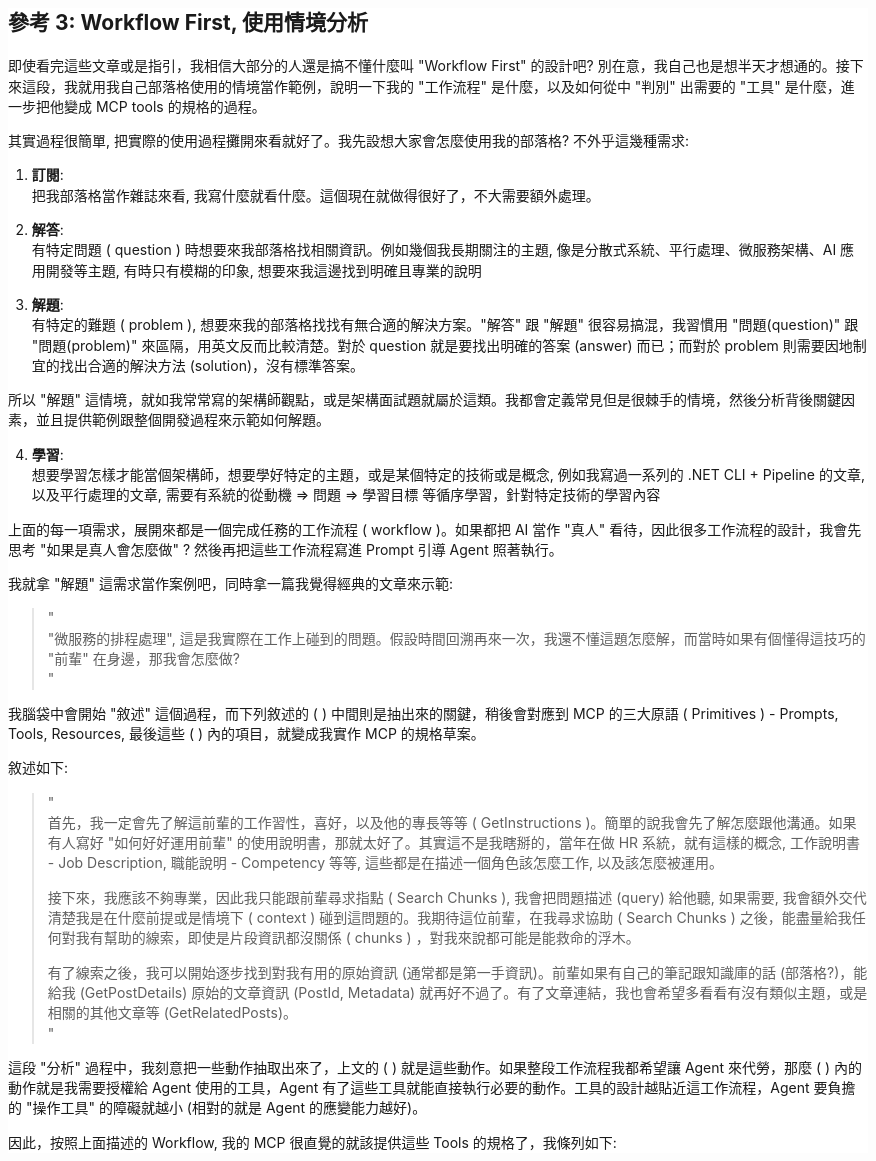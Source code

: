 
## 參考 3: Workflow First, 使用情境分析

即使看完這些文章或是指引，我相信大部分的人還是搞不懂什麼叫 "Workflow First" 的設計吧? 別在意，我自己也是想半天才想通的。接下來這段，我就用我自己部落格使用的情境當作範例，說明一下我的 "工作流程" 是什麼，以及如何從中 "判別" 出需要的 "工具" 是什麼，進一步把他變成 MCP tools 的規格的過程。

其實過程很簡單, 把實際的使用過程攤開來看就好了。我先設想大家會怎麼使用我的部落格? 不外乎這幾種需求:

1. **訂閱**:  
把我部落格當作雜誌來看, 我寫什麼就看什麼。這個現在就做得很好了，不大需要額外處理。  

2. **解答**:  
有特定問題 ( question ) 時想要來我部落格找相關資訊。例如幾個我長期關注的主題, 像是分散式系統、平行處理、微服務架構、AI 應用開發等主題, 有時只有模糊的印象, 想要來我這邊找到明確且專業的說明  

3. **解題**:  
有特定的難題 ( problem ), 想要來我的部落格找找有無合適的解決方案。"解答" 跟 "解題" 很容易搞混，我習慣用 "問題(question)" 跟 "問題(problem)" 來區隔，用英文反而比較清楚。對於 question 就是要找出明確的答案 (answer) 而已；而對於 problem 則需要因地制宜的找出合適的解決方法 (solution)，沒有標準答案。

所以 "解題" 這情境，就如我常常寫的架構師觀點，或是架構面試題就屬於這類。我都會定義常見但是很棘手的情境，然後分析背後關鍵因素，並且提供範例跟整個開發過程來示範如何解題。  

4. **學習**:  
想要學習怎樣才能當個架構師，想要學好特定的主題，或是某個特定的技術或是概念, 例如我寫過一系列的 .NET CLI + Pipeline 的文章, 以及平行處理的文章, 需要有系統的從動機 => 問題 => 學習目標 等循序學習，針對特定技術的學習內容

上面的每一項需求，展開來都是一個完成任務的工作流程 ( workflow )。如果都把 AI 當作 "真人" 看待，因此很多工作流程的設計，我會先思考 "如果是真人會怎麼做" ? 然後再把這些工作流程寫進 Prompt 引導 Agent 照著執行。

我就拿 "解題" 這需求當作案例吧，同時拿一篇我覺得經典的文章來示範:

> "  
> "微服務的排程處理", 這是我實際在工作上碰到的問題。假設時間回溯再來一次，我還不懂這題怎麼解，而當時如果有個懂得這技巧的 "前輩" 在身邊，那我會怎麼做?  
> "

我腦袋中會開始 "敘述" 這個過程，而下列敘述的 ( ) 中間則是抽出來的關鍵，稍後會對應到 MCP 的三大原語 ( Primitives ) - Prompts, Tools, Resources, 最後這些 ( ) 內的項目，就變成我實作 MCP 的規格草案。


敘述如下:

> "  
> 首先，我一定會先了解這前輩的工作習性，喜好，以及他的專長等等 ( GetInstructions )。簡單的說我會先了解怎麼跟他溝通。如果有人寫好 "如何好好運用前輩" 的使用說明書，那就太好了。其實這不是我瞎掰的，當年在做 HR 系統，就有這樣的概念, 工作說明書 - Job Description, 職能說明 - Competency 等等, 這些都是在描述一個角色該怎麼工作, 以及該怎麼被運用。
>
> 接下來，我應該不夠專業，因此我只能跟前輩尋求指點 ( Search Chunks ), 我會把問題描述 (query) 給他聽, 如果需要, 我會額外交代清楚我是在什麼前提或是情境下 ( context ) 碰到這問題的。我期待這位前輩，在我尋求協助 ( Search Chunks ) 之後，能盡量給我任何對我有幫助的線索，即使是片段資訊都沒關係 ( chunks ) ，對我來說都可能是能救命的浮木。
>
> 有了線索之後，我可以開始逐步找到對我有用的原始資訊 (通常都是第一手資訊)。前輩如果有自己的筆記跟知識庫的話 (部落格?)，能給我 (GetPostDetails) 原始的文章資訊 (PostId, Metadata) 就再好不過了。有了文章連結，我也會希望多看看有沒有類似主題，或是相關的其他文章等 (GetRelatedPosts)。  
> "


這段 "分析" 過程中，我刻意把一些動作抽取出來了，上文的 ( ) 就是這些動作。如果整段工作流程我都希望讓 Agent 來代勞，那麼 ( ) 內的動作就是我需要授權給 Agent 使用的工具，Agent 有了這些工具就能直接執行必要的動作。工具的設計越貼近這工作流程，Agent 要負擔的 "操作工具" 的障礙就越小 (相對的就是 Agent 的應變能力越好)。

因此，按照上面描述的 Workflow, 我的 MCP 很直覺的就該提供這些 Tools 的規格了，我條列如下:
